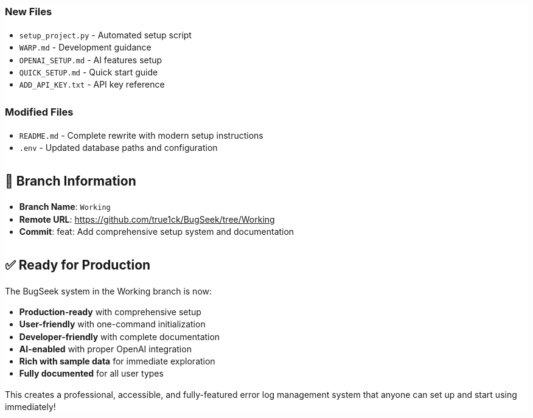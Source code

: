 ### New Files
- `setup_project.py` - Automated setup script
- `WARP.md` - Development guidance
- `OPENAI_SETUP.md` - AI features setup
- `QUICK_SETUP.md` - Quick start guide  
- `ADD_API_KEY.txt` - API key reference

### Modified Files
- `README.md` - Complete rewrite with modern setup instructions
- `.env` - Updated database paths and configuration

## 🚀 Branch Information

- **Branch Name**: `Working`
- **Remote URL**: https://github.com/true1ck/BugSeek/tree/Working
- **Commit**: feat: Add comprehensive setup system and documentation

## ✅ Ready for Production

The BugSeek system in the Working branch is now:
- **Production-ready** with comprehensive setup
- **User-friendly** with one-command initialization
- **Developer-friendly** with complete documentation
- **AI-enabled** with proper OpenAI integration
- **Rich with sample data** for immediate exploration
- **Fully documented** for all user types

This creates a professional, accessible, and fully-featured error log management system that anyone can set up and start using immediately!

